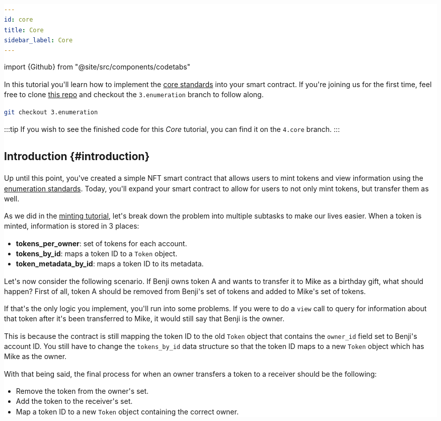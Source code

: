 ```yaml
---
id: core
title: Core
sidebar_label: Core
---
```

import {Github} from "@site/src/components/codetabs"

In this tutorial you'll learn how to implement the [core standards](https://nomicon.io/Standards/Tokens/NonFungibleToken/Core) into your smart contract. If you're joining us for the first time, feel free to clone [this repo](https://github.com/near-examples/nft-tutorial) and checkout the `3.enumeration` branch to follow along.

```bash
git checkout 3.enumeration
```

:::tip
If you wish to see the finished code for this _Core_ tutorial, you can find it on the `4.core` branch.
:::

## Introduction {#introduction}

Up until this point, you've created a simple NFT smart contract that allows users to mint tokens and view information using the [enumeration standards](https://nomicon.io/Standards/Tokens/NonFungibleToken/Enumeration). Today, you'll expand your smart contract to allow for users to not only mint tokens, but transfer them as well.

As we did in the [minting tutorial](/tutorials/nfts/minting), let's break down the problem into multiple subtasks to make our lives easier. When a token is minted, information is stored in 3 places:

- **tokens_per_owner**: set of tokens for each account.
- **tokens_by_id**: maps a token ID to a `Token` object.
- **token_metadata_by_id**: maps a token ID to its metadata.

Let's now consider the following scenario. If Benji owns token A and wants to transfer it to Mike as a birthday gift, what should happen? First of all, token A should be removed from Benji's set of tokens and added to Mike's set of tokens.

If that's the only logic you implement, you'll run into some problems. If you were to do a `view` call to query for information about that token after it's been transferred to Mike, it would still say that Benji is the owner.

This is because the contract is still mapping the token ID to the old `Token` object that contains the `owner_id` field set to Benji's account ID. You still have to change the `tokens_by_id` data structure so that the token ID maps to a new `Token` object which has Mike as the owner.

With that being said, the final process for when an owner transfers a token to a receiver should be the following:

- Remove the token from the owner's set.
- Add the token to the receiver's set.
- Map a token ID to a new `Token` object containing the correct owner.
